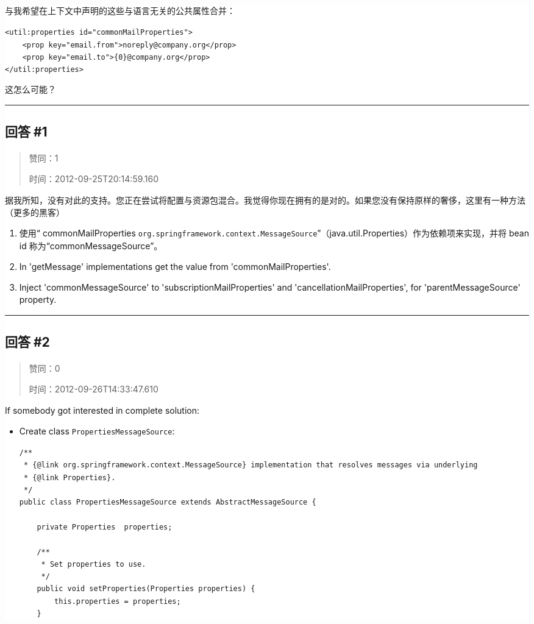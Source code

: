 与我希望在上下文中声明的这些与语言无关的公共属性合并：

```
<util:properties id="commonMailProperties">
    <prop key="email.from">noreply@company.org</prop>
    <prop key="email.to">{0}@company.org</prop>
</util:properties> 
```

这怎么可能？

* * *

## 回答 #1

> 赞同：1
> 
> 时间：2012-09-25T20:14:59.160

据我所知，没有对此的支持。您正在尝试将配置与资源包混合。我觉得你现在拥有的是对的。如果您没有保持原样的奢侈，这里有一种方法（更多的黑客）

1.  使用“ commonMailProperties `org.springframework.context.MessageSource`”（java.util.Properties）作为依赖项来实现，并将 bean id 称为“commonMessageSource”。

2.  In 'getMessage' implementations get the value from 'commonMailProperties'.

3.  Inject 'commonMessageSource' to 'subscriptionMailProperties' and 'cancellationMailProperties', for 'parentMessageSource' property.

* * *

## 回答 #2

> 赞同：0
> 
> 时间：2012-09-26T14:33:47.610

If somebody got interested in complete solution:

*   Create class `PropertiesMessageSource`:

    ```
    /**
     * {@link org.springframework.context.MessageSource} implementation that resolves messages via underlying
     * {@link Properties}.
     */
    public class PropertiesMessageSource extends AbstractMessageSource {

        private Properties  properties;

        /**
         * Set properties to use.
         */
        public void setProperties(Properties properties) {
            this.properties = properties;
        }
